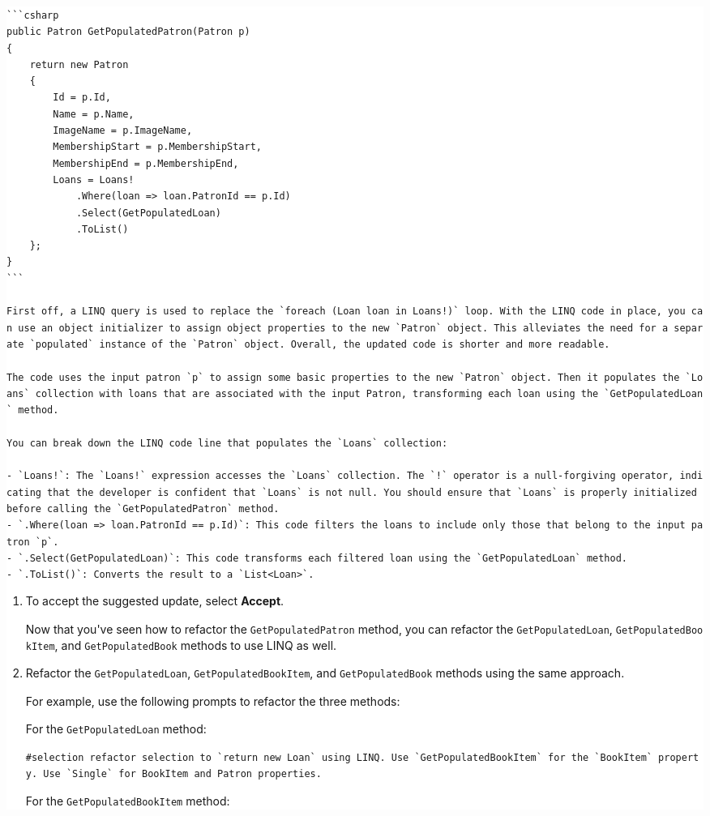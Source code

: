     ```csharp
    public Patron GetPopulatedPatron(Patron p)
    {
        return new Patron
        {
            Id = p.Id,
            Name = p.Name,
            ImageName = p.ImageName,
            MembershipStart = p.MembershipStart,
            MembershipEnd = p.MembershipEnd,
            Loans = Loans!
                .Where(loan => loan.PatronId == p.Id)
                .Select(GetPopulatedLoan)
                .ToList()
        };
    }
    ```

    First off, a LINQ query is used to replace the `foreach (Loan loan in Loans!)` loop. With the LINQ code in place, you can use an object initializer to assign object properties to the new `Patron` object. This alleviates the need for a separate `populated` instance of the `Patron` object. Overall, the updated code is shorter and more readable.

    The code uses the input patron `p` to assign some basic properties to the new `Patron` object. Then it populates the `Loans` collection with loans that are associated with the input Patron, transforming each loan using the `GetPopulatedLoan` method.

    You can break down the LINQ code line that populates the `Loans` collection:

    - `Loans!`: The `Loans!` expression accesses the `Loans` collection. The `!` operator is a null-forgiving operator, indicating that the developer is confident that `Loans` is not null. You should ensure that `Loans` is properly initialized before calling the `GetPopulatedPatron` method.
    - `.Where(loan => loan.PatronId == p.Id)`: This code filters the loans to include only those that belong to the input patron `p`.
    - `.Select(GetPopulatedLoan)`: This code transforms each filtered loan using the `GetPopulatedLoan` method.
    - `.ToList()`: Converts the result to a `List<Loan>`.

1. To accept the suggested update, select **Accept**.

    Now that you've seen how to refactor the `GetPopulatedPatron` method, you can refactor the `GetPopulatedLoan`, `GetPopulatedBookItem`, and `GetPopulatedBook` methods to use LINQ as well.

1. Refactor the `GetPopulatedLoan`, `GetPopulatedBookItem`, and `GetPopulatedBook` methods using the same approach.

    For example, use the following prompts to refactor the three methods:

    For the `GetPopulatedLoan` method:

    ```plaintext
    #selection refactor selection to `return new Loan` using LINQ. Use `GetPopulatedBookItem` for the `BookItem` property. Use `Single` for BookItem and Patron properties.
    ```

    For the `GetPopulatedBookItem` method:
